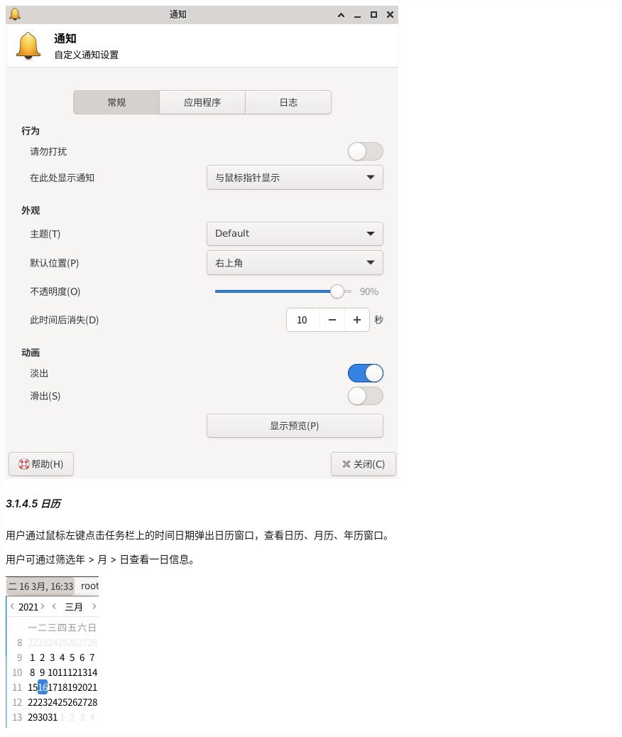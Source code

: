 ![图 17 通知中心-big](./images/xfce-842.png)

##### 3.1.4.5 日历

用户通过鼠标左键点击任务栏上的时间日期弹出日历窗口，查看日历、月历、年历窗口。

用户可通过筛选年 > 月 > 日查看一日信息。

![图 18 日历-big](./images/xfce-85.png)
